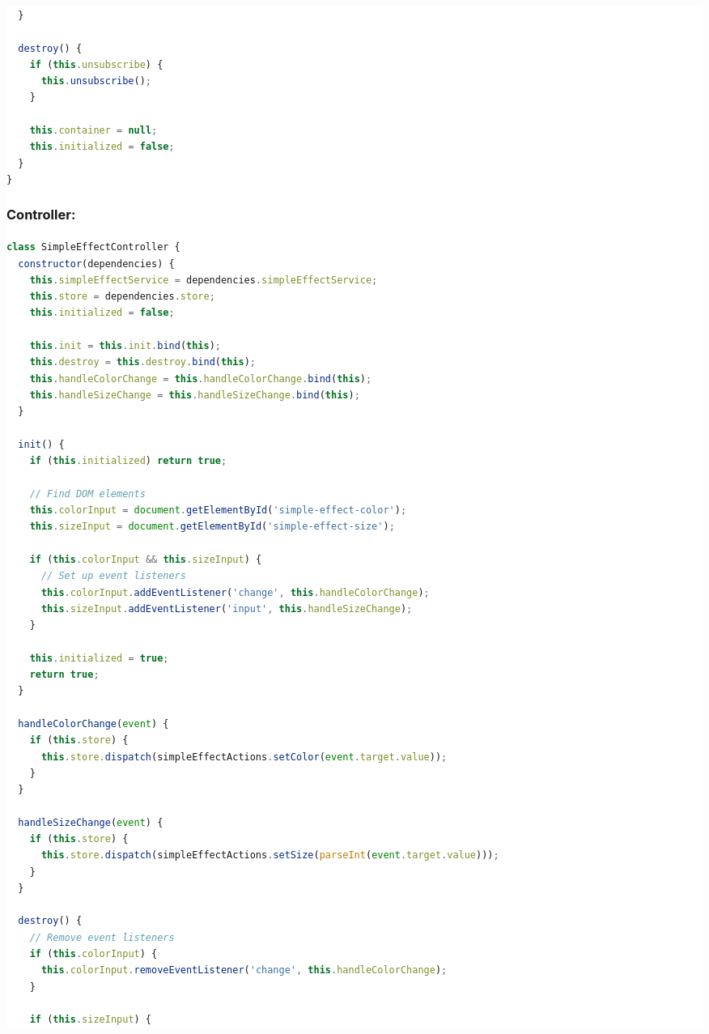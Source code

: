 ```javascript
  }
  
  destroy() {
    if (this.unsubscribe) {
      this.unsubscribe();
    }
    
    this.container = null;
    this.initialized = false;
  }
}
```

### Controller:
```javascript
class SimpleEffectController {
  constructor(dependencies) {
    this.simpleEffectService = dependencies.simpleEffectService;
    this.store = dependencies.store;
    this.initialized = false;
    
    this.init = this.init.bind(this);
    this.destroy = this.destroy.bind(this);
    this.handleColorChange = this.handleColorChange.bind(this);
    this.handleSizeChange = this.handleSizeChange.bind(this);
  }
  
  init() {
    if (this.initialized) return true;
    
    // Find DOM elements
    this.colorInput = document.getElementById('simple-effect-color');
    this.sizeInput = document.getElementById('simple-effect-size');
    
    if (this.colorInput && this.sizeInput) {
      // Set up event listeners
      this.colorInput.addEventListener('change', this.handleColorChange);
      this.sizeInput.addEventListener('input', this.handleSizeChange);
    }
    
    this.initialized = true;
    return true;
  }
  
  handleColorChange(event) {
    if (this.store) {
      this.store.dispatch(simpleEffectActions.setColor(event.target.value));
    }
  }
  
  handleSizeChange(event) {
    if (this.store) {
      this.store.dispatch(simpleEffectActions.setSize(parseInt(event.target.value)));
    }
  }
  
  destroy() {
    // Remove event listeners
    if (this.colorInput) {
      this.colorInput.removeEventListener('change', this.handleColorChange);
    }
    
    if (this.sizeInput) {
```
